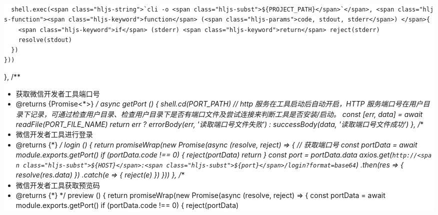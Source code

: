       shell.exec(<span class="hljs-string">`cli -o <span class="hljs-subst">${PROJECT_PATH}</span>`</span>, <span class="hljs-function"><span class="hljs-keyword">function</span> (<span class="hljs-params">code, stdout, stderr</span>) </span>{
        <span class="hljs-keyword">if</span> (stderr) <span class="hljs-keyword">return</span> reject(stderr)
        resolve(stdout)
      })
    }))
  },
  <span class="hljs-comment">/**
   * &#x83B7;&#x53D6;&#x5FAE;&#x4FE1;&#x5F00;&#x53D1;&#x8005;&#x5DE5;&#x5177;&#x7AEF;&#x53E3;&#x53F7;
   * @returns {Promise&lt;*&gt;}
   */</span>
  <span class="hljs-keyword">async</span> getPort () {
    shell.cd(PORT_PATH)
    <span class="hljs-comment">// http &#x670D;&#x52A1;&#x5728;&#x5DE5;&#x5177;&#x542F;&#x52A8;&#x540E;&#x81EA;&#x52A8;&#x5F00;&#x542F;&#xFF0C;HTTP &#x670D;&#x52A1;&#x7AEF;&#x53E3;&#x53F7;&#x5728;&#x7528;&#x6237;&#x76EE;&#x5F55;&#x4E0B;&#x8BB0;&#x5F55;&#xFF0C;&#x53EF;&#x901A;&#x8FC7;&#x68C0;&#x67E5;&#x7528;&#x6237;&#x76EE;&#x5F55;&#x3001;&#x68C0;&#x67E5;&#x7528;&#x6237;&#x76EE;&#x5F55;&#x4E0B;&#x662F;&#x5426;&#x6709;&#x7AEF;&#x53E3;&#x6587;&#x4EF6;&#x53CA;&#x5C1D;&#x8BD5;&#x8FDE;&#x63A5;&#x6765;&#x5224;&#x65AD;&#x5DE5;&#x5177;&#x662F;&#x5426;&#x5B89;&#x88C5;/&#x542F;&#x52A8;&#x3002;</span>
    <span class="hljs-keyword">const</span> [err, data] = <span class="hljs-keyword">await</span> readFile(PORT_FILE_NAME)
    <span class="hljs-keyword">return</span> err ? errorBody(err, <span class="hljs-string">&apos;&#x8BFB;&#x53D6;&#x7AEF;&#x53E3;&#x53F7;&#x6587;&#x4EF6;&#x5931;&#x8D25;&apos;</span>) : successBody(data, <span class="hljs-string">&apos;&#x8BFB;&#x53D6;&#x7AEF;&#x53E3;&#x53F7;&#x6587;&#x4EF6;&#x6210;&#x529F;&apos;</span>)
  },
  <span class="hljs-comment">/**
   * &#x5FAE;&#x4FE1;&#x5F00;&#x53D1;&#x8005;&#x5DE5;&#x5177;&#x8FDB;&#x884C;&#x767B;&#x5F55;
   * @returns {*}
   */</span>
  login () {
    <span class="hljs-keyword">return</span> promiseWrap(<span class="hljs-keyword">new</span> <span class="hljs-built_in">Promise</span>(<span class="hljs-keyword">async</span> (resolve, reject) =&gt; {
      <span class="hljs-comment">// &#x83B7;&#x53D6;&#x7AEF;&#x53E3;&#x53F7;</span>
      <span class="hljs-keyword">const</span> portData = <span class="hljs-keyword">await</span> <span class="hljs-built_in">module</span>.exports.getPort()
      <span class="hljs-keyword">if</span> (portData.code !== <span class="hljs-number">0</span>) {
        reject(portData)
        <span class="hljs-keyword">return</span>
      }
      <span class="hljs-keyword">const</span> port = portData.data
      axios.get(<span class="hljs-string">`http://<span class="hljs-subst">${HOST}</span>:<span class="hljs-subst">${port}</span>/login?format=base64`</span>)
        .then(<span class="hljs-function"><span class="hljs-params">res</span> =&gt;</span> {
          resolve(res.data)
        })
        .catch(<span class="hljs-function"><span class="hljs-params">e</span> =&gt;</span> {
          reject(e)
        })
    }))
  },
  <span class="hljs-comment">/**
   * &#x5FAE;&#x4FE1;&#x5F00;&#x53D1;&#x8005;&#x5DE5;&#x5177;&#x83B7;&#x53D6;&#x9884;&#x89C8;&#x7801;
   * @returns {*}
   */</span>
  preview () {
    <span class="hljs-keyword">return</span> promiseWrap(<span class="hljs-keyword">new</span> <span class="hljs-built_in">Promise</span>(<span class="hljs-keyword">async</span> (resolve, reject) =&gt; {
      <span class="hljs-keyword">const</span> portData = <span class="hljs-keyword">await</span> <span class="hljs-built_in">module</span>.exports.getPort()
      <span class="hljs-keyword">if</span> (portData.code !== <span class="hljs-number">0</span>) {
        reject(portData)